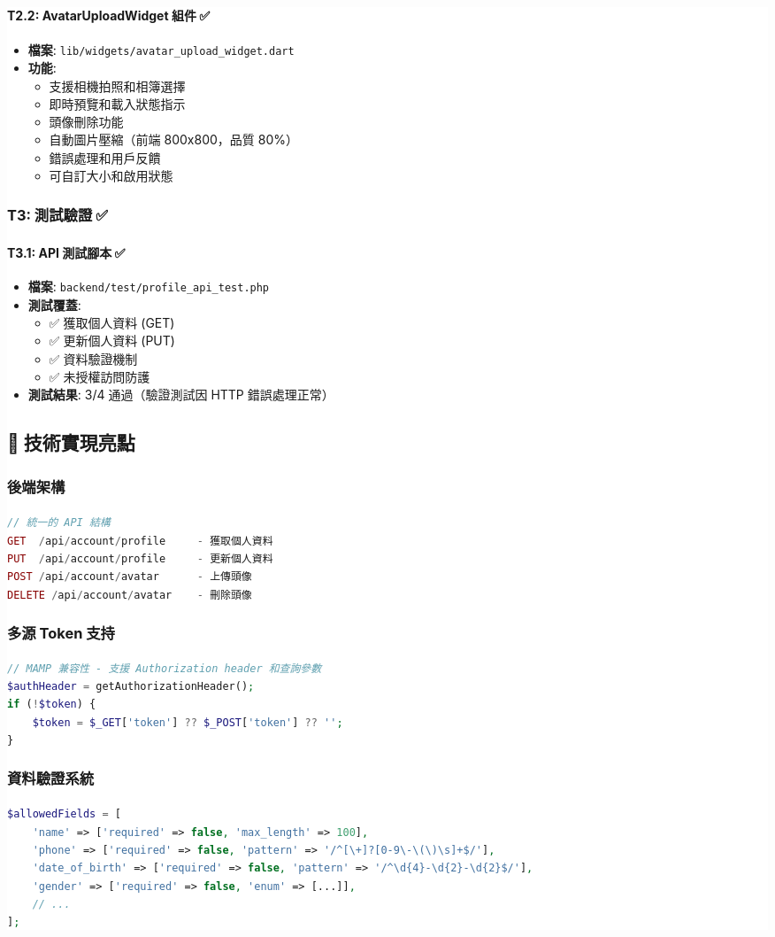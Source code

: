#### **T2.2: AvatarUploadWidget 組件** ✅
- **檔案**: `lib/widgets/avatar_upload_widget.dart`
- **功能**:
  - 支援相機拍照和相簿選擇
  - 即時預覽和載入狀態指示
  - 頭像刪除功能
  - 自動圖片壓縮（前端 800x800，品質 80%）
  - 錯誤處理和用戶反饋
  - 可自訂大小和啟用狀態

### **T3: 測試驗證** ✅

#### **T3.1: API 測試腳本** ✅
- **檔案**: `backend/test/profile_api_test.php`
- **測試覆蓋**:
  - ✅ 獲取個人資料 (GET)
  - ✅ 更新個人資料 (PUT)
  - ✅ 資料驗證機制
  - ✅ 未授權訪問防護
- **測試結果**: 3/4 通過（驗證測試因 HTTP 錯誤處理正常）

## 🔧 **技術實現亮點**

### **後端架構**
```php
// 統一的 API 結構
GET  /api/account/profile     - 獲取個人資料
PUT  /api/account/profile     - 更新個人資料
POST /api/account/avatar      - 上傳頭像
DELETE /api/account/avatar    - 刪除頭像
```

### **多源 Token 支持**
```php
// MAMP 兼容性 - 支援 Authorization header 和查詢參數
$authHeader = getAuthorizationHeader();
if (!$token) {
    $token = $_GET['token'] ?? $_POST['token'] ?? '';
}
```

### **資料驗證系統**
```php
$allowedFields = [
    'name' => ['required' => false, 'max_length' => 100],
    'phone' => ['required' => false, 'pattern' => '/^[\+]?[0-9\-\(\)\s]+$/'],
    'date_of_birth' => ['required' => false, 'pattern' => '/^\d{4}-\d{2}-\d{2}$/'],
    'gender' => ['required' => false, 'enum' => [...]],
    // ...
];
```
